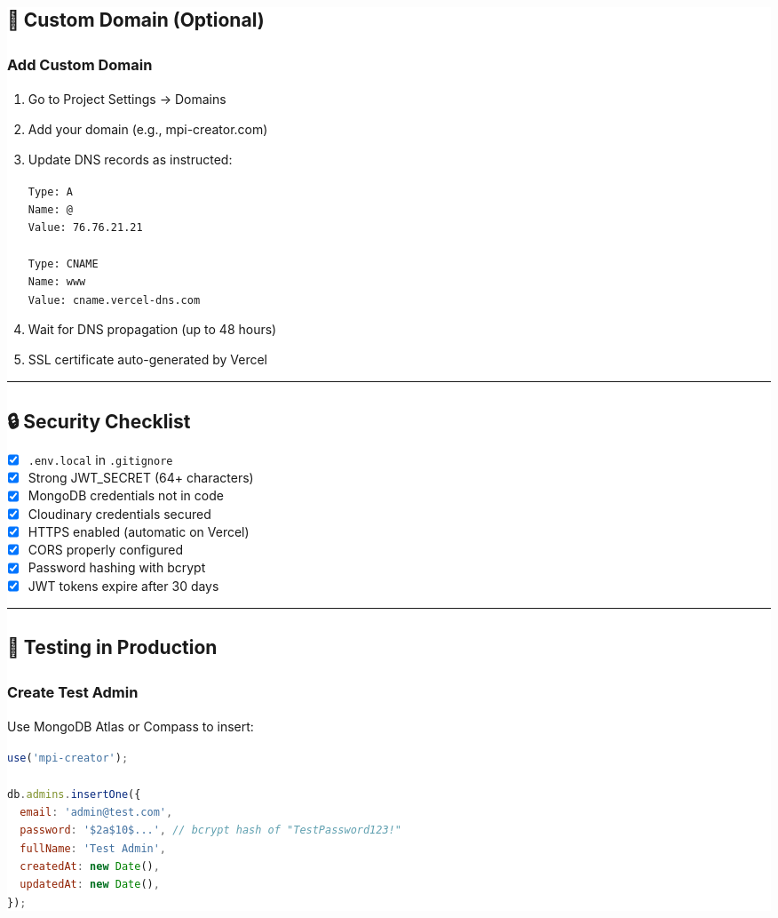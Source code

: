 
## 🎯 Custom Domain (Optional)

### Add Custom Domain

1. Go to Project Settings → Domains
2. Add your domain (e.g., mpi-creator.com)
3. Update DNS records as instructed:

   ```
   Type: A
   Name: @
   Value: 76.76.21.21

   Type: CNAME
   Name: www
   Value: cname.vercel-dns.com
   ```

4. Wait for DNS propagation (up to 48 hours)
5. SSL certificate auto-generated by Vercel

---

## 🔒 Security Checklist

- [x] `.env.local` in `.gitignore`
- [x] Strong JWT_SECRET (64+ characters)
- [x] MongoDB credentials not in code
- [x] Cloudinary credentials secured
- [x] HTTPS enabled (automatic on Vercel)
- [x] CORS properly configured
- [x] Password hashing with bcrypt
- [x] JWT tokens expire after 30 days

---

## 📱 Testing in Production

### Create Test Admin

Use MongoDB Atlas or Compass to insert:

```javascript
use('mpi-creator');

db.admins.insertOne({
  email: 'admin@test.com',
  password: '$2a$10$...', // bcrypt hash of "TestPassword123!"
  fullName: 'Test Admin',
  createdAt: new Date(),
  updatedAt: new Date(),
});
```
